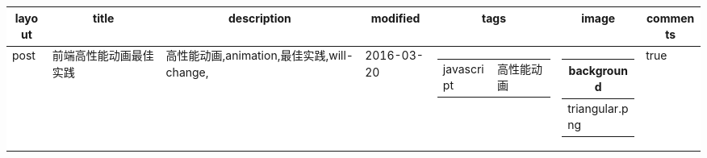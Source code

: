   
  <div id="readme" class="readme blob instapaper_body">
    <article class="markdown-body entry-content" itemprop="text"><table data-table-type="yaml-metadata">
  <thead>
  <tr>
  <th>layout</th>

  <th>title</th>

  <th>description</th>

  <th>modified</th>

  <th>tags</th>

  <th>image</th>

  <th>comments</th>
  </tr>
  </thead>
  <tbody>
  <tr>
  <td><div>post</div></td>

  <td><div>前端高性能动画最佳实践</div></td>

  <td><div>高性能动画,animation,最佳实践,will-change,</div></td>

  <td><div>2016-03-20</div></td>

  <td><div><table>
  <tbody>
  <tr>
  <td><div>javascript</div></td>

  <td><div>高性能动画</div></td>
  </tr>
  </tbody>
</table></div></td>

  <td><div><table>
  <thead>
  <tr>
  <th>background</th>
  </tr>
  </thead>
  <tbody>
  <tr>
  <td><div>triangular.png</div></td>
  </tr>
  </tbody>
</table></div></td>

  <td><div>true</div></td>
  </tr>
  </tbody>
</table>

